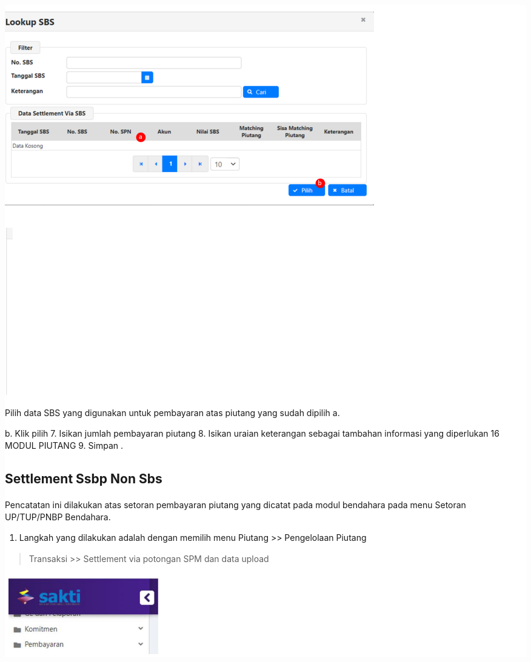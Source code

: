 ![15_image_2.png](15_image_2.png)

![15_image_3.png](15_image_3.png)

Pilih data SBS yang digunakan untuk pembayaran atas piutang yang sudah dipilih a.

b. Klik pilih 7. Isikan jumlah pembayaran piutang 8. Isikan uraian keterangan sebagai tambahan informasi yang diperlukan 16 MODUL PIUTANG
9. Simpan
.

## Settlement Ssbp Non Sbs

Pencatatan ini dilakukan atas setoran pembayaran piutang yang dicatat pada modul bendahara pada menu Setoran UP/TUP/PNBP Bendahara.

1. Langkah yang dilakukan adalah dengan memilih menu Piutang >> Pengelolaan Piutang
> Transaksi >> Settlement via potongan SPM dan data upload

![16_image_0.png](16_image_0.png)
